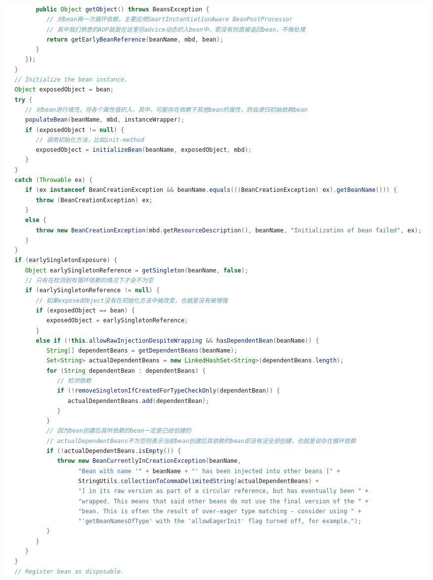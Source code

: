 ```java
         public Object getObject() throws BeansException {
            // 对bean再一次循环依赖，主要应用SmartInstantiationAware BeanPostProcessor
            // 其中我们熟悉的AOP就是在这里将advice动态织入bean中，若没有则直接返回bean，不做处理
            return getEarlyBeanReference(beanName, mbd, bean);
         }
      });
   }
   // Initialize the bean instance.
   Object exposedObject = bean;
   try {
      // 对bean进行填充，将各个属性值织入，其中，可能存在依赖于其他bean的属性，则会递归初始依赖bean
      populateBean(beanName, mbd, instanceWrapper);
      if (exposedObject != null) {
         // 调用初始化方法，比如init-method
         exposedObject = initializeBean(beanName, exposedObject, mbd);
      }
   }
   catch (Throwable ex) {
      if (ex instanceof BeanCreationException && beanName.equals(((BeanCreationException) ex).getBeanName())) {
         throw (BeanCreationException) ex;
      }
      else {
         throw new BeanCreationException(mbd.getResourceDescription(), beanName, "Initialization of bean failed", ex);
      }
   }
   if (earlySingletonExposure) {
      Object earlySingletonReference = getSingleton(beanName, false);
      // 只有在检测到有循环依赖的情况下才会不为空
      if (earlySingletonReference != null) {
         // 如果exposedObject没有在初始化方法中被改变，也就是没有被增强
         if (exposedObject == bean) {
            exposedObject = earlySingletonReference;
         }
         else if (!this.allowRawInjectionDespiteWrapping && hasDependentBean(beanName)) {
            String[] dependentBeans = getDependentBeans(beanName);
            Set<String> actualDependentBeans = new LinkedHashSet<String>(dependentBeans.length);
            for (String dependentBean : dependentBeans) {
               // 检测依赖
               if (!removeSingletonIfCreatedForTypeCheckOnly(dependentBean)) {
                  actualDependentBeans.add(dependentBean);
               }
            }
            // 因为bean创建后其所依赖的bean一定是已经创建的
            // actualDependentBeans不为空则表示当前bean创建后其依赖的bean却没有没全部创建，也就是说存在循环依赖
            if (!actualDependentBeans.isEmpty()) {
               throw new BeanCurrentlyInCreationException(beanName,
                     "Bean with name '" + beanName + "' has been injected into other beans [" +
                     StringUtils.collectionToCommaDelimitedString(actualDependentBeans) +
                     "] in its raw version as part of a circular reference, but has eventually been " +
                     "wrapped. This means that said other beans do not use the final version of the " +
                     "bean. This is often the result of over-eager type matching - consider using " +
                     "'getBeanNamesOfType' with the 'allowEagerInit' flag turned off, for example.");
            }
         }
      }
   }
   // Register bean as disposable.
```